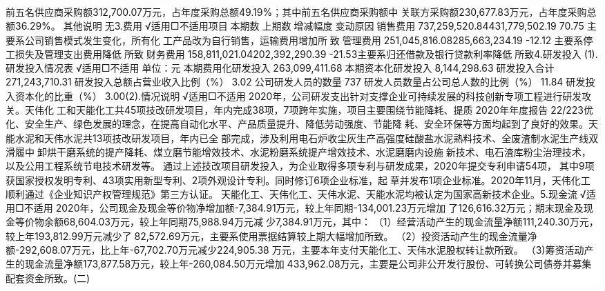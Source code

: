 前五名供应商采购额312,700.07万元，占年度采购总额49.19%；其中前五名供应商采购额中
关联方采购额230,677.83万元，占年度采购总额36.29%。
其他说明
无3.费用
√适用□不适用项目
本期数
上期数
增减幅度
变动原因
销售费用
737,259,520.84431,779,502.19
70.75
主要系公司销售模式发生变化，所有化
工产品改为自行销售，运输费用增加所
致
管理费用
251,045,816.08285,663,234.19
-12.12
主要系停工损失及管理支出费用降低
所致
财务费用
158,811,021.04202,392,290.39
-21.53主要系归还借款及银行贷款利率降低
所致4.研发投入
(1).研发投入情况表
√适用□不适用
单位：元
本期费用化研发投入
263,099,411.68
本期资本化研发投入
8,144,298.63
研发投入合计
271,243,710.31
研发投入总额占营业收入比例（%）
3.02
公司研发人员的数量
737
研发人员数量占公司总人数的比例（%）
11.84
研发投入资本化的比重（%）
3.00(2).情况说明
√适用□不适用
2020年，公司研发支出针对支撑企业可持续发展的科技创新专项工程进行研发攻关。天伟化
工和天能化工共45项技改研发项目，年内完成38项，7项跨年实施，项目主要围绕节能降耗、提质
2020年年度报告
22/223优化、安全生产、绿色发展的理念，在提高自动化水平、产品质量提升、降低劳动强度、节能降
耗、安全环保等方面均起到了良好的效果。天能水泥和天伟水泥共13项技改研发项目，年内已全
部完成，涉及利用电石炉收尘灰生产高强度硅酸盐水泥熟料技术、全废渣制水泥生产线双滑履中
卸烘干磨系统的提产降耗、煤立磨节能增效技术、水泥粉磨系统提产增效技术、水泥磨磨内设施
新技术、电石渣库粉尘治理技术，以及公用工程系统节电技术研发等。
通过上述技改项目研发投入，为企业取得多项专利与研发成果，2020年提交专利申请54项，
其中9项获国家授权发明专利、43项实用新型专利、2项外观设计专利。同时修订6项企业标准，起
草并发布1项企业标准。2020年11月，天伟化工顺利通过《企业知识产权管理规范》第三方认证。
天能化工、天伟化工、天伟水泥、天能水泥均被认定为国家高新技术企业。5.现金流
√适用□不适用
2020年，公司现金及现金等价物净增加额-7,384.91万元，较上年同期-134,001.23万元增加
了126,616.32万元；期末现金及现金等价物余额68,604.03万元，较上年同期75,988.94万元减
少7,384.91万元，其中：
（1）经营活动产生的现金流量净额111,240.30万元，较上年193,812.99万元减少了
82,572.69万元，主要系使用票据结算较上期大幅增加所致。
（2）投资活动产生的现金流量净额-292,608.07万元，比上年-67,702.70万元减少224,905.38
万元，主要本年支付天能化工、天伟水泥股权转让款所致。
（3)筹资活动产生的现金流量净额173,877.58万元，较上年-260,084.50万元增加
433,962.08万元，主要是公司非公开发行股份、可转换公司债券并募集配套资金所致。(二)
